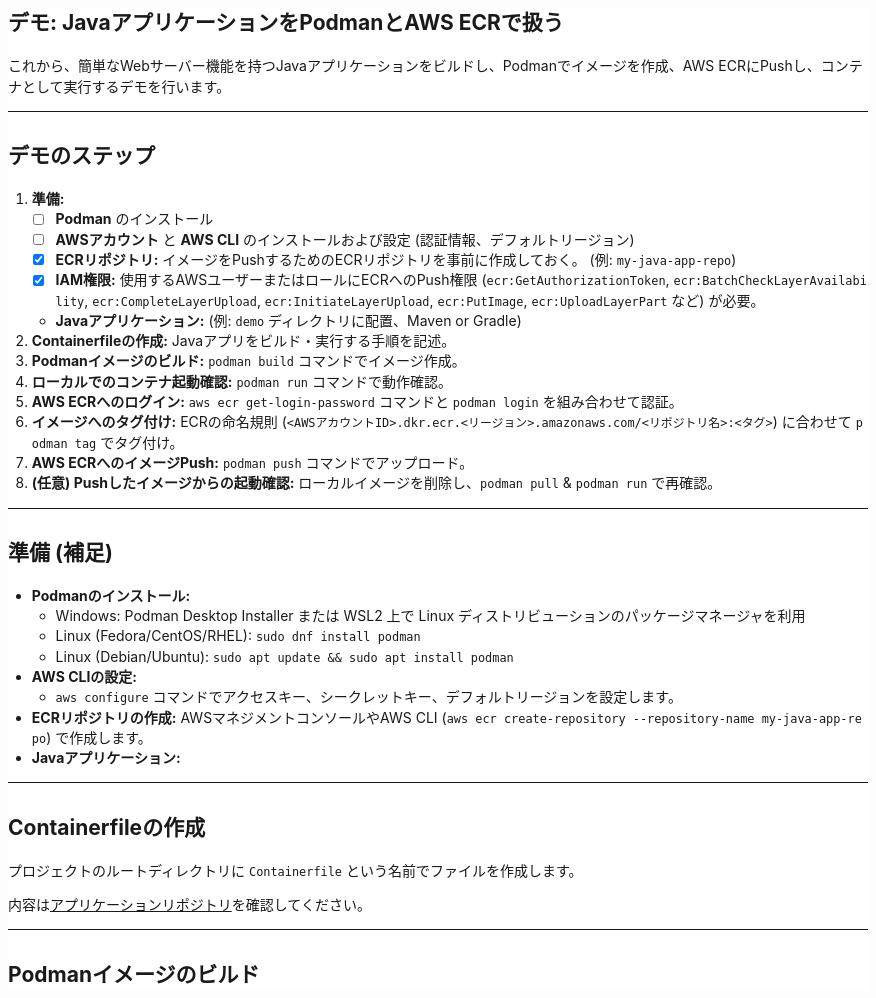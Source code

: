 
## デモ: JavaアプリケーションをPodmanとAWS ECRで扱う

これから、簡単なWebサーバー機能を持つJavaアプリケーションをビルドし、Podmanでイメージを作成、AWS ECRにPushし、コンテナとして実行するデモを行います。

---

## デモのステップ

1. **準備:**
    - [ ] **Podman** のインストール
    - [ ] **AWSアカウント** と **AWS CLI** のインストールおよび設定 (認証情報、デフォルトリージョン)
    - [x] **ECRリポジトリ:** イメージをPushするためのECRリポジトリを事前に作成しておく。 (例: `my-java-app-repo`)
    - [x] **IAM権限:** 使用するAWSユーザーまたはロールにECRへのPush権限 (`ecr:GetAuthorizationToken`, `ecr:BatchCheckLayerAvailability`, `ecr:CompleteLayerUpload`, `ecr:InitiateLayerUpload`, `ecr:PutImage`, `ecr:UploadLayerPart` など) が必要。
    - **Javaアプリケーション:** (例: `demo` ディレクトリに配置、Maven or Gradle)
2. **Containerfileの作成:** Javaアプリをビルド・実行する手順を記述。
3. **Podmanイメージのビルド:** `podman build` コマンドでイメージ作成。
4. **ローカルでのコンテナ起動確認:** `podman run` コマンドで動作確認。
5. **AWS ECRへのログイン:** `aws ecr get-login-password` コマンドと `podman login` を組み合わせて認証。
6. **イメージへのタグ付け:** ECRの命名規則 (`<AWSアカウントID>.dkr.ecr.<リージョン>.amazonaws.com/<リポジトリ名>:<タグ>`) に合わせて `podman tag` でタグ付け。
7. **AWS ECRへのイメージPush:** `podman push` コマンドでアップロード。
8. **(任意) Pushしたイメージからの起動確認:** ローカルイメージを削除し、`podman pull` & `podman run` で再確認。

---

## 準備 (補足)

- **Podmanのインストール:**
    - Windows: Podman Desktop Installer または WSL2 上で Linux ディストリビューションのパッケージマネージャを利用
    - Linux (Fedora/CentOS/RHEL): `sudo dnf install podman`
    - Linux (Debian/Ubuntu): `sudo apt update && sudo apt install podman`
- **AWS CLIの設定:**
    - `aws configure` コマンドでアクセスキー、シークレットキー、デフォルトリージョンを設定します。
- **ECRリポジトリの作成:** AWSマネジメントコンソールやAWS CLI (`aws ecr create-repository --repository-name my-java-app-repo`) で作成します。
- **Javaアプリケーション:** 

---

## Containerfileの作成

プロジェクトのルートディレクトリに `Containerfile` という名前でファイルを作成します。

内容は[アプリケーションリポジトリ](https://github.com/degurum/podman_traning)を確認してください。


---

## Podmanイメージのビルド

